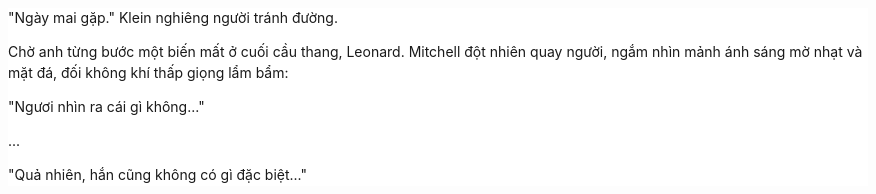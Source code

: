 "Ngày mai gặp." Klein nghiêng người tránh đường.

Chờ anh từng bước một biến mất ở cuối cầu thang, Leonard. Mitchell đột nhiên quay người, ngắm nhìn mảnh ánh sáng mờ nhạt và mặt đá, đối không khí thấp giọng lẩm bẩm:

"Ngươi nhìn ra cái gì không..."

...

"Quả nhiên, hắn cũng không có gì đặc biệt..."